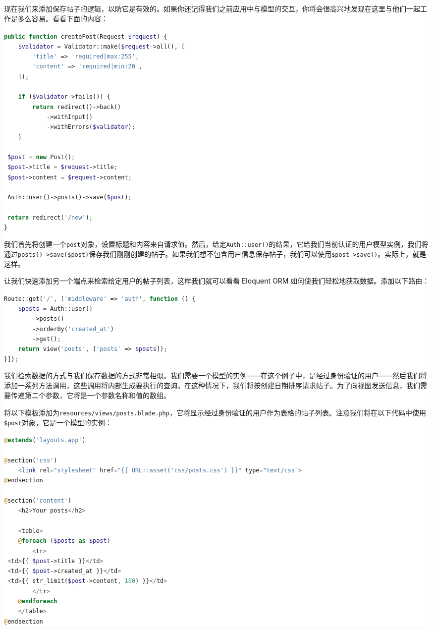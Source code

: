 现在我们来添加保存帖子的逻辑，以防它是有效的。如果你还记得我们之前应用中与模型的交互，你将会很高兴地发现在这里与他们一起工作是多么容易。看看下面的内容：

```php
public function createPost(Request $request) {
    $validator = Validator::make($request->all(), [
        'title' => 'required|max:255',
        'content' => 'required|min:20',
    ]);

    if ($validator->fails()) {
        return redirect()->back()
            ->withInput()
            ->withErrors($validator);
    }

 $post = new Post();
 $post->title = $request->title;
 $post->content = $request->content;

 Auth::user()->posts()->save($post);

 return redirect('/new');
}
```

我们首先将创建一个`post`对象，设置标题和内容来自请求值。然后，给定`Auth::user()`的结果，它给我们当前认证的用户模型实例，我们将通过`posts()->save($post)`保存我们刚刚创建的帖子。如果我们想不包含用户信息保存帖子，我们可以使用`$post->save()`。实际上，就是这样。

让我们快速添加另一个端点来检索给定用户的帖子列表，这样我们就可以看看 Eloquent ORM 如何使我们轻松地获取数据。添加以下路由：

```php
Route::get('/', ['middleware' => 'auth', function () {
    $posts = Auth::user()
        ->posts()
        ->orderBy('created_at')
        ->get();
    return view('posts', ['posts' => $posts]);
}]);
```

我们检索数据的方式与我们保存数据的方式非常相似。我们需要一个模型的实例——在这个例子中，是经过身份验证的用户——然后我们将添加一系列方法调用，这些调用将内部生成要执行的查询。在这种情况下，我们将按创建日期排序请求帖子。为了向视图发送信息，我们需要传递第二个参数，它将是一个参数名称和值的数组。

将以下模板添加为`resources/views/posts.blade.php`，它将显示经过身份验证的用户作为表格的帖子列表。注意我们将在以下代码中使用`$post`对象，它是一个模型的实例：

```php
@extends('layouts.app')

@section('css')
    <link rel="stylesheet" href="{{ URL::asset('css/posts.css') }}" type="text/css">
@endsection

@section('content')
    <h2>Your posts</h2>

    <table>
    @foreach ($posts as $post)
        <tr>
 <td>{{ $post->title }}</td>
 <td>{{ $post->created_at }}</td>
 <td>{{ str_limit($post->content, 100) }}</td>
        </tr>
    @endforeach
    </table>
@endsection
```
